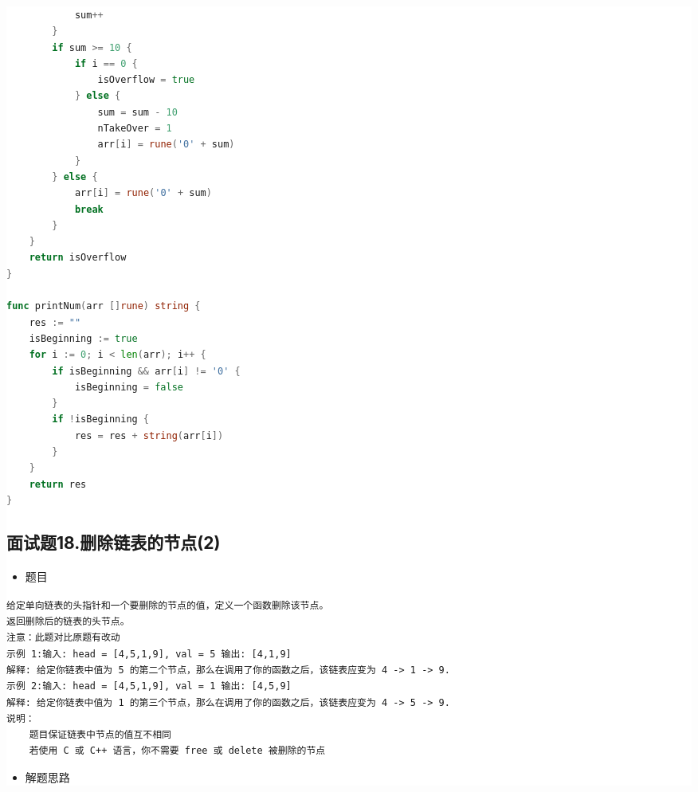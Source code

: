 ```go
			sum++
		}
		if sum >= 10 {
			if i == 0 {
				isOverflow = true
			} else {
				sum = sum - 10
				nTakeOver = 1
				arr[i] = rune('0' + sum)
			}
		} else {
			arr[i] = rune('0' + sum)
			break
		}
	}
	return isOverflow
}

func printNum(arr []rune) string {
	res := ""
	isBeginning := true
	for i := 0; i < len(arr); i++ {
		if isBeginning && arr[i] != '0' {
			isBeginning = false
		}
		if !isBeginning {
			res = res + string(arr[i])
		}
	}
	return res
}
```

## 面试题18.删除链表的节点(2)

- 题目

```
给定单向链表的头指针和一个要删除的节点的值，定义一个函数删除该节点。
返回删除后的链表的头节点。
注意：此题对比原题有改动
示例 1:输入: head = [4,5,1,9], val = 5 输出: [4,1,9]
解释: 给定你链表中值为 5 的第二个节点，那么在调用了你的函数之后，该链表应变为 4 -> 1 -> 9.
示例 2:输入: head = [4,5,1,9], val = 1 输出: [4,5,9]
解释: 给定你链表中值为 1 的第三个节点，那么在调用了你的函数之后，该链表应变为 4 -> 5 -> 9.
说明：
    题目保证链表中节点的值互不相同
    若使用 C 或 C++ 语言，你不需要 free 或 delete 被删除的节点
```

- 解题思路
